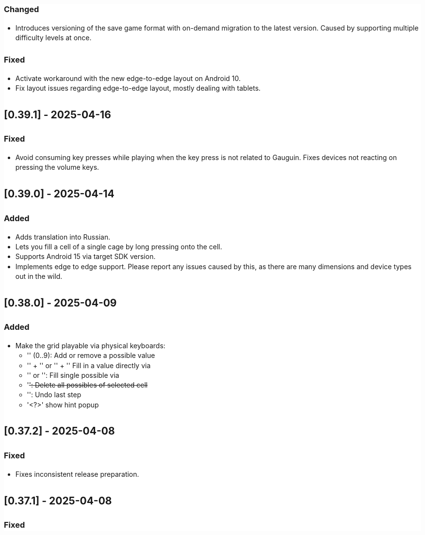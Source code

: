 ### Changed

- Introduces versioning of the save game format with on-demand migration to the latest version.
  Caused by supporting multiple difficulty levels at once.

### Fixed

- Activate workaround with the new edge-to-edge layout on Android 10.
- Fix layout issues regarding edge-to-edge layout, mostly dealing with tablets.

## [0.39.1] - 2025-04-16

### Fixed

- Avoid consuming key presses while playing when the key press is not related to Gauguin. Fixes
  devices not reacting on pressing the volume keys.

## [0.39.0] - 2025-04-14

### Added

- Adds translation into Russian.
- Lets you fill a cell of a single cage by long pressing onto the cell.
- Supports Android 15 via target SDK version.
- Implements edge to edge support. Please report any issues caused by this, as there are many
  dimensions and device types out in the wild.

## [0.38.0] - 2025-04-09

### Added

- Make the grid playable via physical keyboards:
  - '<Digit>' (0..9): Add or remove a possible value
  - '<Meta>' + '<Digit>' or '<Shift>' + '<Digit>' Fill in a value directly via 
  - '<Space>' or '<Enter>': Fill single possible via 
  - '<Del>': Delete all possibles of selected cell
  - '<Backspace>': Undo last step
  - '<?>' show hint popup

## [0.37.2] - 2025-04-08

### Fixed

- Fixes inconsistent release preparation.

## [0.37.1] - 2025-04-08

### Fixed
